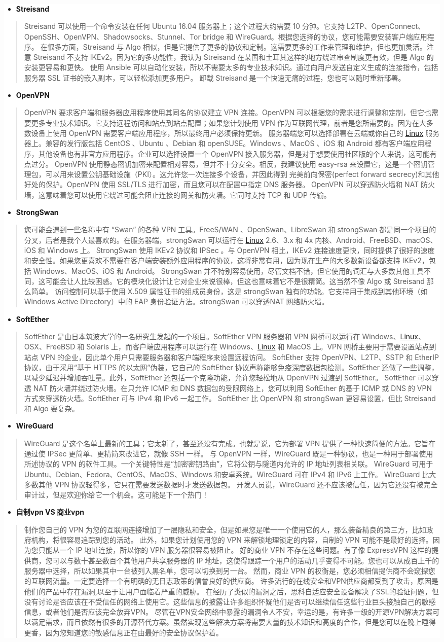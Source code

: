 - **Streisand**
> Streisand 可以使用一个命令安装在任何 Ubuntu 16.04 服务器上；这个过程大约需要 10 分钟。它支持 L2TP、OpenConnect、OpenSSH、OpenVPN、Shadowsocks、Stunnel、Tor bridge 和 WireGuard。根据您选择的协议，您可能需要安装客户端应用程序。
> 在很多方面，Streisand 与 Algo 相似，但是它提供了更多的协议和定制。这需要更多的工作来管理和维护，但也更加灵活。注意 Streisand 不支持 IKEv2。因为它的多功能性，我认为 Streisand 在某国和土耳其这样的地方绕过审查制度更有效，但是 Algo 的安装更容易和更快。
> 使用 Ansible 可以自动化安装，所以不需要太多的专业技术知识。通过向用户发送自定义生成的连接指令，包括服务器 SSL 证书的嵌入副本，可以轻松添加更多用户。
> 卸载 Streisand 是一个快速无痛的过程，您也可以随时重新部署。

- **OpenVPN**
> OpenVPN 要求客户端和服务器应用程序使用其同名的协议建立 VPN 连接。OpenVPN 可以根据您的需求进行调整和定制，但它也需要更多专业技术知识。它支持远程访问和站点到站点配置；如果您计划使用 VPN 作为互联网代理，前者是您所需要的。因为在大多数设备上使用 OpenVPN 需要客户端应用程序，所以最终用户必须保持更新。
> 服务器端您可以选择部署在云端或你自己的 [Linux](https://www.qedev.com/linux/) 服务器上。兼容的发行版包括 CentOS 、Ubuntu 、Debian 和 openSUSE。Windows 、MacOS 、iOS 和 Android 都有客户端应用程序，其他设备也有非官方应用程序。企业可以选择设置一个 OpenVPN 接入服务器，但是对于想要使用社区版的个人来说，这可能有点过分。
> OpenVPN 使用静态密钥加密来配置相对容易，但并不十分安全。相反，我建议使用 easy-rsa 来设置它，这是一个密钥管理包，可以用来设置公钥基础设施（PKI）。这允许您一次连接多个设备，并因此得到 完美前向保密(perfect forward secrecy)和其他好处的保护。OpenVPN 使用 SSL/TLS 进行加密，而且您可以在配置中指定 DNS 服务器。
> OpenVPN 可以穿透防火墙和 NAT 防火墙，这意味着您可以使用它绕过可能会阻止连接的网关和防火墙。它同时支持 TCP 和 UDP 传输。

- **StrongSwan**
> 您可能会遇到一些名称中有 “Swan” 的各种 VPN 工具。FreeS/WAN 、OpenSwan、LibreSwan 和 strongSwan 都是同一个项目的分叉，后者是我个人最喜欢的。在服务器端，strongSwan 可以运行在 [Linux](https://www.qedev.com/linux/) 2.6、3.x 和 4x 内核、Android、FreeBSD、macOS、iOS 和 Windows 上。
> StrongSwan 使用 IKEv2 协议和 IPSec 。与 OpenVPN 相比，IKEv2 连接速度更快，同时提供了很好的速度和安全性。如果您更喜欢不需要在客户端安装额外应用程序的协议，这将非常有用，因为现在生产的大多数新设备都支持 IKEv2，包括 Windows、MacOS、iOS 和 Android。
> StrongSwan 并不特别容易使用，尽管文档不错，但它使用的词汇与大多数其他工具不同，这可能会让人比较困惑。它的模块化设计让它对企业来说很棒，但这也意味着它不是很精简。这当然不像 Algo 或 Streisand 那么简单。
> 访问控制可以基于使用 X.509 属性证书的组成员身份，这是 strongSwan 独有的功能。它支持用于集成到其他环境（如 Windows Active Directory）中的 EAP 身份验证方法。strongSwan 可以穿透NAT 网络防火墙。

- **SoftEther**
> SoftEther 是由日本筑波大学的一名研究生发起的一个项目。SoftEther VPN 服务器和 VPN 网桥可以运行在 Windows、[Linux](https://www.qedev.com/linux/)、OSX、FreeBSD 和 Solaris 上，而客户端应用程序可以运行在 Windows、[Linux](https://www.qedev.com/linux/) 和 MacOS 上。VPN 网桥主要用于需要设置站点到站点 VPN 的企业，因此单个用户只需要服务器和客户端程序来设置远程访问。
> SoftEther 支持 OpenVPN、L2TP、SSTP 和 EtherIP 协议，由于采用“基于 HTTPS 的以太网”伪装，它自己的 SoftEther 协议声称能够免疫深度数据包检测。SoftEther 还做了一些调整，以减少延迟并增加吞吐量。此外，SoftEther 还包括一个克隆功能，允许您轻松地从 OpenVPN 过渡到 SoftEther。
> SoftEther 可以穿透 NAT 防火墙并绕过防火墙。在只允许 ICMP 和 DNS 数据包的受限网络上，您可以利用 SoftEther 的基于 ICMP 或 DNS 的 VPN 方式来穿透防火墙。SoftEther 可与 IPv4 和 IPv6 一起工作。
> SoftEther 比 OpenVPN 和 strongSwan 更容易设置，但比 Streisand 和 Algo 要复杂。

- **WireGuard**
> WireGuard 是这个名单上最新的工具；它太新了，甚至还没有完成。也就是说，它为部署 VPN 提供了一种快速简便的方法。它旨在通过使 IPSec 更简单、更精简来改进它，就像 SSH 一样。
> 与 OpenVPN 一样，WireGuard 既是一种协议，也是一种用于部署使用所述协议的 VPN 的软件工具。一个关键特性是“加密密钥路由”，它将公钥与隧道内允许的 IP 地址列表相关联。
> WireGuard 可用于 Ubuntu、Debian、Fedora、CentOS、MacOS、Windows 和安卓系统。WireGuard 可在 IPv4 和 IPv6 上工作。
> WireGuard 比大多数其他 VPN 协议轻得多，它只在需要发送数据时才发送数据包。
> 开发人员说，WireGuard 还不应该被信任，因为它还没有被完全审计过，但是欢迎你给它一个机会。这可能是下一个热门！

- **自制vpn  VS  商业vpn**
> 制作您自己的 VPN 为您的互联网连接增加了一层隐私和安全，但是如果您是唯一一个使用它的人，那么装备精良的第三方，比如政府机构，将很容易追踪到您的活动。
> 此外，如果您计划使用您的 VPN 来解锁地理锁定的内容，自制的 VPN 可能不是最好的选择。因为您只能从一个 IP 地址连接，所以你的 VPN 服务器很容易被阻止。
> 好的商业 VPN 不存在这些问题。有了像 ExpressVPN 这样的提供商，您可以与数十甚至数百个其他用户共享服务器的 IP 地址，这使得跟踪一个用户的活动几乎变得不可能。您也可以从成百上千的服务器中选择，所以如果其中一台被列入黑名单，您可以切换到另一台。
> 然而，商业 VPN 的权衡是，您必须相信提供商不会窥探您的互联网流量。一定要选择一个有明确的无日志政策的信誉良好的供应商。
> 许多流行的在线安全和VPN供应商都受到了攻击，原因是他们的产品中存在漏洞,以至于让用户面临着严重的威胁。
> 在经历了类似的漏洞之后，思科自适应安全设备解决了SSL的验证问题，但没有讨论是否应该在不受信任的网络上使用它。这些信息的披露让许多组织怀疑他们是否可以继续信任这些行业巨头接触自己的敏感信息，或者他们是否应该完全放弃VPN。
> 尽管在VPN安全网络中暴露的漏洞令人不安，幸运的是，有许多一级的开源VPN解决方案可以满足需求，而且依然有很多的开源替代方案。虽然实现这些解决方案将需要大量的技术知识和高度的合作，但是您可以在晚上睡得更香，因为您知道您的敏感信息正在由最好的安全协议保护着。

